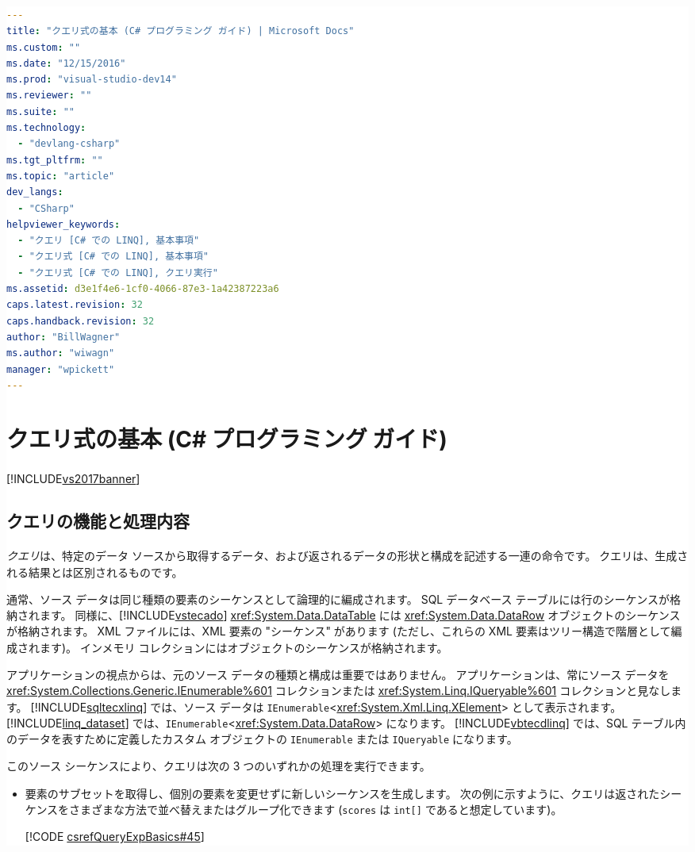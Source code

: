 ```yaml
---
title: "クエリ式の基本 (C# プログラミング ガイド) | Microsoft Docs"
ms.custom: ""
ms.date: "12/15/2016"
ms.prod: "visual-studio-dev14"
ms.reviewer: ""
ms.suite: ""
ms.technology: 
  - "devlang-csharp"
ms.tgt_pltfrm: ""
ms.topic: "article"
dev_langs: 
  - "CSharp"
helpviewer_keywords: 
  - "クエリ [C# での LINQ], 基本事項"
  - "クエリ式 [C# での LINQ], 基本事項"
  - "クエリ式 [C# での LINQ], クエリ実行"
ms.assetid: d3e1f4e6-1cf0-4066-87e3-1a42387223a6
caps.latest.revision: 32
caps.handback.revision: 32
author: "BillWagner"
ms.author: "wiwagn"
manager: "wpickett"
---
```

# クエリ式の基本 (C# プログラミング ガイド)
[!INCLUDE[vs2017banner](../../../csharp/includes/vs2017banner.md)]

## クエリの機能と処理内容  
 *クエリ*は、特定のデータ ソースから取得するデータ、および返されるデータの形状と構成を記述する一連の命令です。  クエリは、生成される結果とは区別されるものです。  
  
 通常、ソース データは同じ種類の要素のシーケンスとして論理的に編成されます。  SQL データベース テーブルには行のシーケンスが格納されます。  同様に、[!INCLUDE[vstecado](../../../csharp/programming-guide/concepts/linq/includes/vstecado_md.md)] <xref:System.Data.DataTable> には <xref:System.Data.DataRow> オブジェクトのシーケンスが格納されます。  XML ファイルには、XML 要素の "シーケンス" があります \(ただし、これらの XML 要素はツリー構造で階層として編成されます\)。  インメモリ コレクションにはオブジェクトのシーケンスが格納されます。  
  
 アプリケーションの視点からは、元のソース データの種類と構成は重要ではありません。  アプリケーションは、常にソース データを <xref:System.Collections.Generic.IEnumerable%601> コレクションまたは <xref:System.Linq.IQueryable%601> コレクションと見なします。  [!INCLUDE[sqltecxlinq](../../../csharp/programming-guide/concepts/linq/includes/sqltecxlinq_md.md)] では、ソース データは `IEnumerable`\<<xref:System.Xml.Linq.XElement>\> として表示されます。  [!INCLUDE[linq_dataset](../../../csharp/programming-guide/concepts/linq/includes/linq_dataset_md.md)] では、`IEnumerable`\<<xref:System.Data.DataRow>\> になります。  [!INCLUDE[vbtecdlinq](../../../csharp/includes/vbtecdlinq_md.md)] では、SQL テーブル内のデータを表すために定義したカスタム オブジェクトの `IEnumerable` または `IQueryable` になります。  
  
 このソース シーケンスにより、クエリは次の 3 つのいずれかの処理を実行できます。  
  
-   要素のサブセットを取得し、個別の要素を変更せずに新しいシーケンスを生成します。  次の例に示すように、クエリは返されたシーケンスをさまざまな方法で並べ替えまたはグループ化できます \(`scores` は `int[]` であると想定しています\)。  
  
     [!CODE [csrefQueryExpBasics#45](../CodeSnippet/VS_Snippets_VBCSharp/csrefQueryExpBasics#45)]  
  